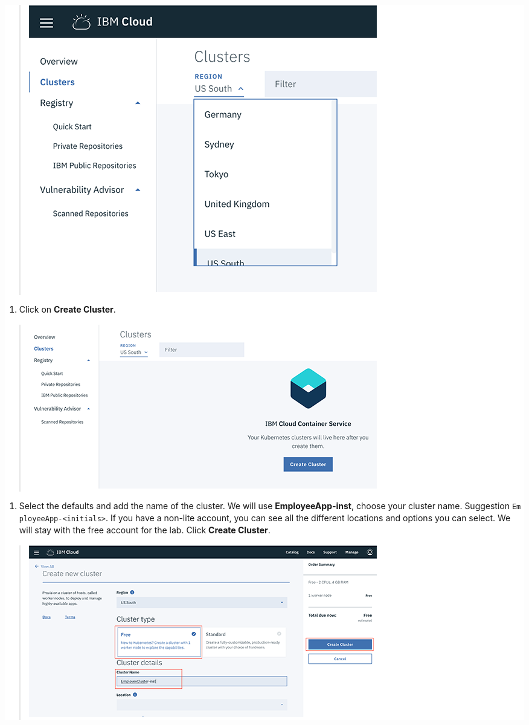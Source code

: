   >![](./media/image6.png) 
1. Click on **Create Cluster**.
  >![](./media/image7.png)
1. Select the defaults and add the name of the cluster. We will use **EmployeeApp-inst**, choose your cluster name. Suggestion `EmployeeApp-<initials>`. If you have a non-lite account, you can see all the different locations and options you can select. We will stay with the free account for the lab. Click **Create Cluster**.
 >![](./media/image8.png)
  